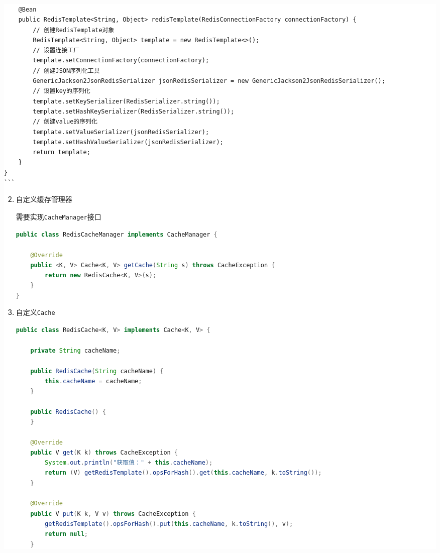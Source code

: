         @Bean
        public RedisTemplate<String, Object> redisTemplate(RedisConnectionFactory connectionFactory) {
            // 创建RedisTemplate对象
            RedisTemplate<String, Object> template = new RedisTemplate<>();
            // 设置连接工厂
            template.setConnectionFactory(connectionFactory);
            // 创建JSON序列化工具
            GenericJackson2JsonRedisSerializer jsonRedisSerializer = new GenericJackson2JsonRedisSerializer();
            // 设置key的序列化
            template.setKeySerializer(RedisSerializer.string());
            template.setHashKeySerializer(RedisSerializer.string());
            // 创建value的序列化
            template.setValueSerializer(jsonRedisSerializer);
            template.setHashValueSerializer(jsonRedisSerializer);
            return template;
        }
    }
    ```

2.  自定义缓存管理器

    需要实现`CacheManager`接口

    ```java
    public class RedisCacheManager implements CacheManager {
    
        @Override
        public <K, V> Cache<K, V> getCache(String s) throws CacheException {
            return new RedisCache<K, V>(s);
        }
    }
    ```

3.  自定义`Cache`

    ```java
    public class RedisCache<K, V> implements Cache<K, V> {
    
        private String cacheName;
    
        public RedisCache(String cacheName) {
            this.cacheName = cacheName;
        }
    
        public RedisCache() {
        }
    
        @Override
        public V get(K k) throws CacheException {
            System.out.println("获取值：" + this.cacheName);
            return (V) getRedisTemplate().opsForHash().get(this.cacheName, k.toString());
        }
    
        @Override
        public V put(K k, V v) throws CacheException {
            getRedisTemplate().opsForHash().put(this.cacheName, k.toString(), v);
            return null;
        }
    